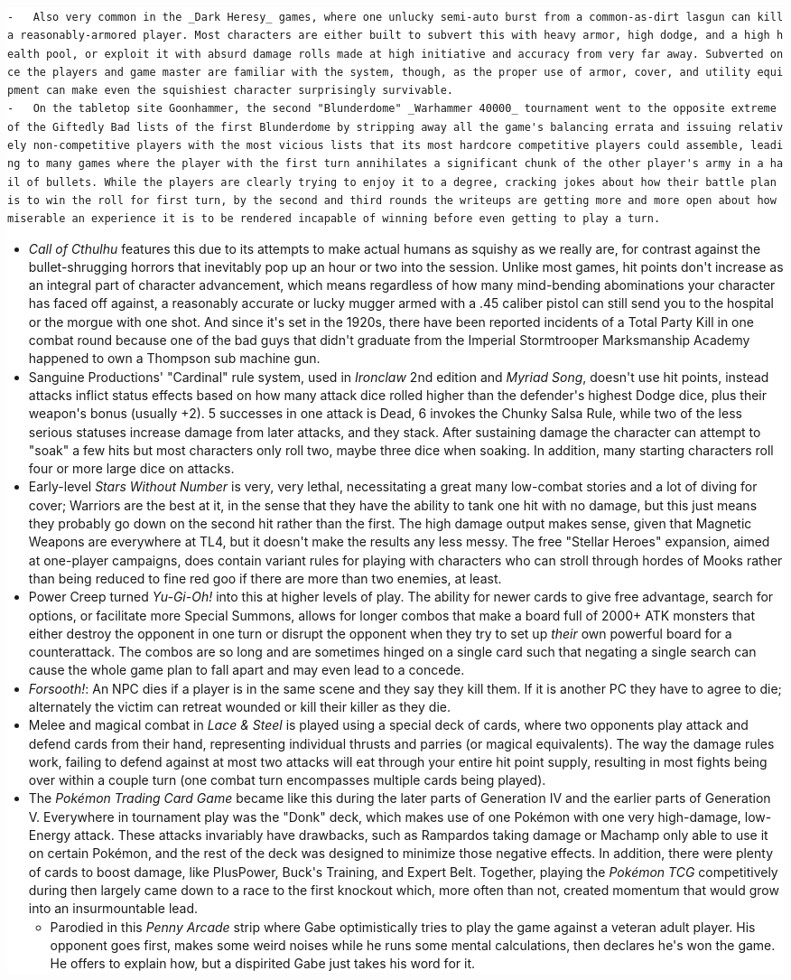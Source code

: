     -   Also very common in the _Dark Heresy_ games, where one unlucky semi-auto burst from a common-as-dirt lasgun can kill a reasonably-armored player. Most characters are either built to subvert this with heavy armor, high dodge, and a high health pool, or exploit it with absurd damage rolls made at high initiative and accuracy from very far away. Subverted once the players and game master are familiar with the system, though, as the proper use of armor, cover, and utility equipment can make even the squishiest character surprisingly survivable.
    -   On the tabletop site Goonhammer, the second "Blunderdome" _Warhammer 40000_ tournament went to the opposite extreme of the Giftedly Bad lists of the first Blunderdome by stripping away all the game's balancing errata and issuing relatively non-competitive players with the most vicious lists that its most hardcore competitive players could assemble, leading to many games where the player with the first turn annihilates a significant chunk of the other player's army in a hail of bullets. While the players are clearly trying to enjoy it to a degree, cracking jokes about how their battle plan is to win the roll for first turn, by the second and third rounds the writeups are getting more and more open about how miserable an experience it is to be rendered incapable of winning before even getting to play a turn.
-   _Call of Cthulhu_ features this due to its attempts to make actual humans as squishy as we really are, for contrast against the bullet-shrugging horrors that inevitably pop up an hour or two into the session. Unlike most games, hit points don't increase as an integral part of character advancement, which means regardless of how many mind-bending abominations your character has faced off against, a reasonably accurate or lucky mugger armed with a .45 caliber pistol can still send you to the hospital or the morgue with one shot. And since it's set in the 1920s, there have been reported incidents of a Total Party Kill in one combat round because one of the bad guys that didn't graduate from the Imperial Stormtrooper Marksmanship Academy happened to own a Thompson sub machine gun.
-   Sanguine Productions' "Cardinal" rule system, used in _Ironclaw_ 2nd edition and _Myriad Song_, doesn't use hit points, instead attacks inflict status effects based on how many attack dice rolled higher than the defender's highest Dodge dice, plus their weapon's bonus (usually +2). 5 successes in one attack is Dead, 6 invokes the Chunky Salsa Rule, while two of the less serious statuses increase damage from later attacks, and they stack. After sustaining damage the character can attempt to "soak" a few hits but most characters only roll two, maybe three dice when soaking. In addition, many starting characters roll four or more large dice on attacks.
-   Early-level _Stars Without Number_ is very, very lethal, necessitating a great many low-combat stories and a lot of diving for cover; Warriors are the best at it, in the sense that they have the ability to tank one hit with no damage, but this just means they probably go down on the second hit rather than the first. The high damage output makes sense, given that Magnetic Weapons are everywhere at TL4, but it doesn't make the results any less messy. The free "Stellar Heroes" expansion, aimed at one-player campaigns, does contain variant rules for playing with characters who can stroll through hordes of Mooks rather than being reduced to fine red goo if there are more than two enemies, at least.
-   Power Creep turned _Yu-Gi-Oh!_ into this at higher levels of play. The ability for newer cards to give free advantage, search for options, or facilitate more Special Summons, allows for longer combos that make a board full of 2000+ ATK monsters that either destroy the opponent in one turn or disrupt the opponent when they try to set up _their_ own powerful board for a counterattack. The combos are so long and are sometimes hinged on a single card such that negating a single search can cause the whole game plan to fall apart and may even lead to a concede.
-   _Forsooth!_: An NPC dies if a player is in the same scene and they say they kill them. If it is another PC they have to agree to die; alternately the victim can retreat wounded or kill their killer as they die.
-   Melee and magical combat in _Lace & Steel_ is played using a special deck of cards, where two opponents play attack and defend cards from their hand, representing individual thrusts and parries (or magical equivalents). The way the damage rules work, failing to defend against at most two attacks will eat through your entire hit point supply, resulting in most fights being over within a couple turn (one combat turn encompasses multiple cards being played).
-   The _Pokémon Trading Card Game_ became like this during the later parts of Generation IV and the earlier parts of Generation V. Everywhere in tournament play was the "Donk" deck, which makes use of one Pokémon with one very high-damage, low-Energy attack. These attacks invariably have drawbacks, such as Rampardos taking damage or Machamp only able to use it on certain Pokémon, and the rest of the deck was designed to minimize those negative effects. In addition, there were plenty of cards to boost damage, like PlusPower, Buck's Training, and Expert Belt. Together, playing the _Pokémon TCG_ competitively during then largely came down to a race to the first knockout which, more often than not, created momentum that would grow into an insurmountable lead.
    -   Parodied in this _Penny Arcade_ strip where Gabe optimistically tries to play the game against a veteran adult player. His opponent goes first, makes some weird noises while he runs some mental calculations, then declares he's won the game. He offers to explain how, but a dispirited Gabe just takes his word for it.